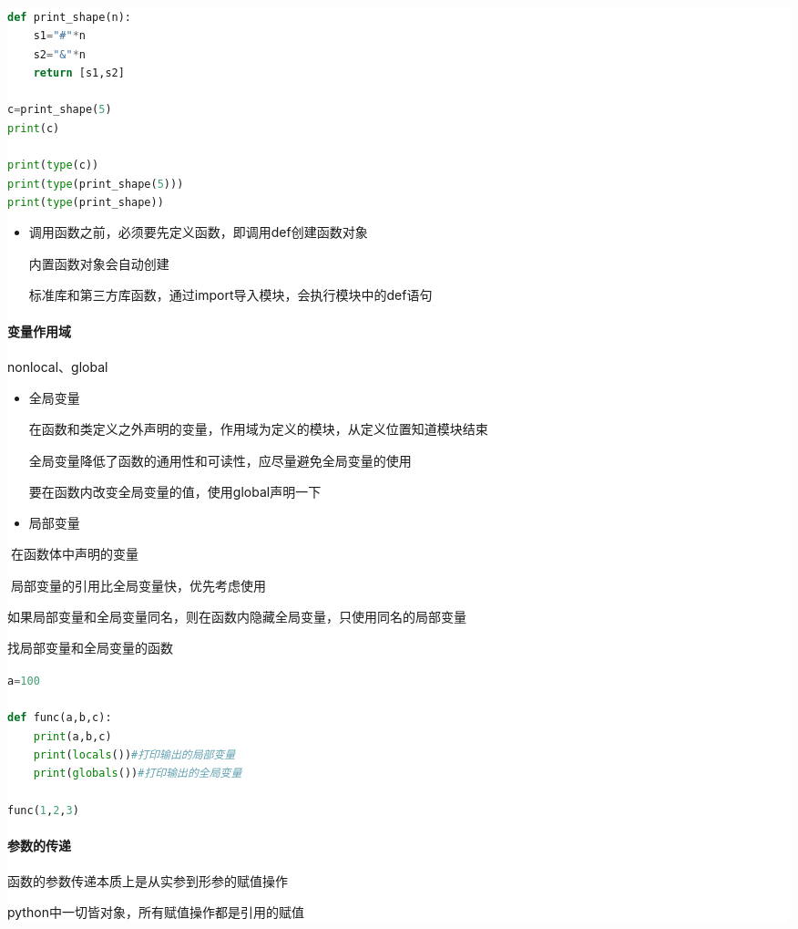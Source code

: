   ~~~~python
  def print_shape(n):
      s1="#"*n
      s2="&"*n
      return [s1,s2]
  
  c=print_shape(5)
  print(c)
  
  print(type(c))
  print(type(print_shape(5)))
  print(type(print_shape))
  ~~~~

* 调用函数之前，必须要先定义函数，即调用def创建函数对象

  内置函数对象会自动创建

  标准库和第三方库函数，通过import导入模块，会执行模块中的def语句

  

#### 变量作用域

nonlocal、global

* 全局变量

  在函数和类定义之外声明的变量，作用域为定义的模块，从定义位置知道模块结束

  全局变量降低了函数的通用性和可读性，应尽量避免全局变量的使用

  要在函数内改变全局变量的值，使用global声明一下

* 局部变量

​	在函数体中声明的变量

​	局部变量的引用比全局变量快，优先考虑使用

​	如果局部变量和全局变量同名，则在函数内隐藏全局变量，只使用同名的局部变量

找局部变量和全局变量的函数

```python
a=100

def func(a,b,c):
    print(a,b,c)
    print(locals())#打印输出的局部变量
    print(globals())#打印输出的全局变量

func(1,2,3)
```

#### 参数的传递

函数的参数传递本质上是从实参到形参的赋值操作

python中一切皆对象，所有赋值操作都是引用的赋值
